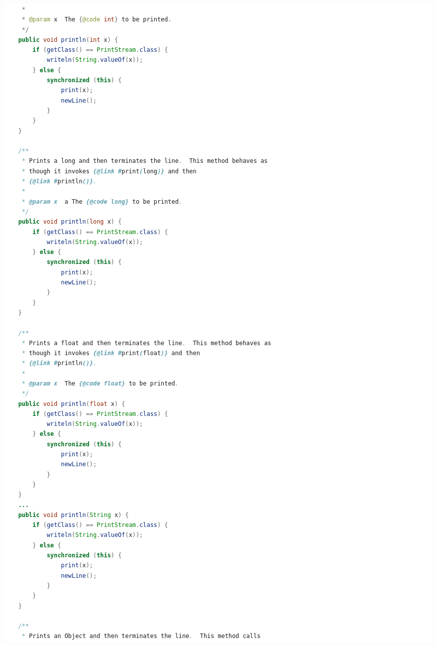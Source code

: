 ```java
     *
     * @param x  The {@code int} to be printed.
     */
    public void println(int x) {
        if (getClass() == PrintStream.class) {
            writeln(String.valueOf(x));
        } else {
            synchronized (this) {
                print(x);
                newLine();
            }
        }
    }

    /**
     * Prints a long and then terminates the line.  This method behaves as
     * though it invokes {@link #print(long)} and then
     * {@link #println()}.
     *
     * @param x  a The {@code long} to be printed.
     */
    public void println(long x) {
        if (getClass() == PrintStream.class) {
            writeln(String.valueOf(x));
        } else {
            synchronized (this) {
                print(x);
                newLine();
            }
        }
    }

    /**
     * Prints a float and then terminates the line.  This method behaves as
     * though it invokes {@link #print(float)} and then
     * {@link #println()}.
     *
     * @param x  The {@code float} to be printed.
     */
    public void println(float x) {
        if (getClass() == PrintStream.class) {
            writeln(String.valueOf(x));
        } else {
            synchronized (this) {
                print(x);
                newLine();
            }
        }
    }
	...
	public void println(String x) {
        if (getClass() == PrintStream.class) {
            writeln(String.valueOf(x));
        } else {
            synchronized (this) {
                print(x);
                newLine();
            }
        }
    }

    /**
     * Prints an Object and then terminates the line.  This method calls
```
